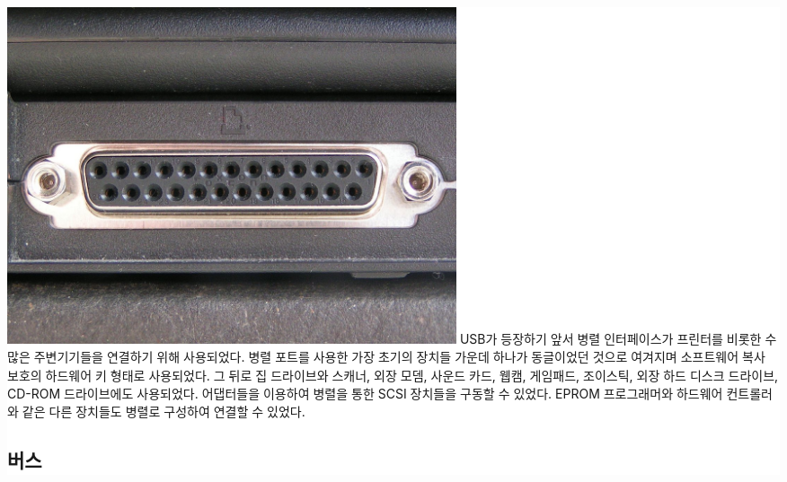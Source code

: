 <img alt="img_29.png" src="img/img_29.png" width="500"/>
USB가 등장하기 앞서 병렬 인터페이스가 프린터를 비롯한 수많은 주변기기들을 연결하기 위해 사용되었다. 병렬 포트를 사용한 가장 초기의 장치들 가운데 하나가 동글이었던 것으로 여겨지며 소프트웨어 복사 보호의 하드웨어 키 형태로 사용되었다. 그 뒤로 집 드라이브와 스캐너, 외장 모뎀, 사운드 카드, 웹캠, 게임패드, 조이스틱, 외장 하드 디스크 드라이브, CD-ROM 드라이브에도 사용되었다. 어댑터들을 이용하여 병렬을 통한 SCSI 장치들을 구동할 수 있었다. EPROM 프로그래머와 하드웨어 컨트롤러와 같은 다른 장치들도 병렬로 구성하여 연결할 수 있었다.

## 버스
